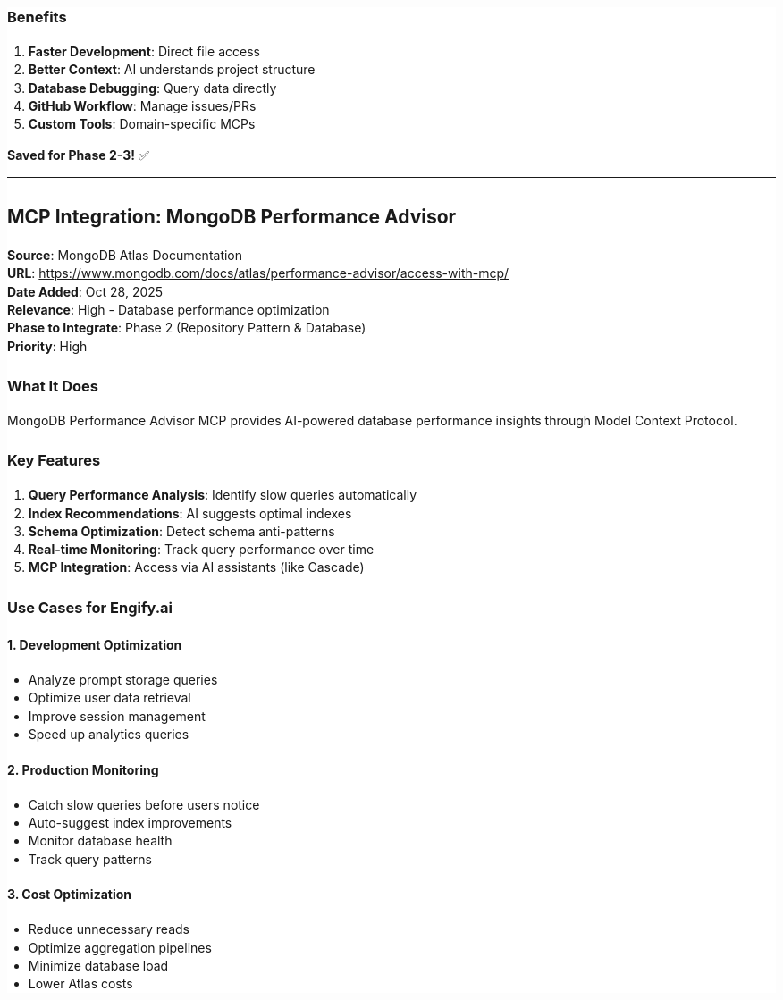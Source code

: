 ### Benefits

1. **Faster Development**: Direct file access
2. **Better Context**: AI understands project structure
3. **Database Debugging**: Query data directly
4. **GitHub Workflow**: Manage issues/PRs
5. **Custom Tools**: Domain-specific MCPs

**Saved for Phase 2-3!** ✅

---

## MCP Integration: MongoDB Performance Advisor

**Source**: MongoDB Atlas Documentation  
**URL**: https://www.mongodb.com/docs/atlas/performance-advisor/access-with-mcp/  
**Date Added**: Oct 28, 2025  
**Relevance**: High - Database performance optimization  
**Phase to Integrate**: Phase 2 (Repository Pattern & Database)  
**Priority**: High

### What It Does

MongoDB Performance Advisor MCP provides AI-powered database performance insights through Model Context Protocol.

### Key Features

1. **Query Performance Analysis**: Identify slow queries automatically
2. **Index Recommendations**: AI suggests optimal indexes
3. **Schema Optimization**: Detect schema anti-patterns
4. **Real-time Monitoring**: Track query performance over time
5. **MCP Integration**: Access via AI assistants (like Cascade)

### Use Cases for Engify.ai

#### 1. Development Optimization

- Analyze prompt storage queries
- Optimize user data retrieval
- Improve session management
- Speed up analytics queries

#### 2. Production Monitoring

- Catch slow queries before users notice
- Auto-suggest index improvements
- Monitor database health
- Track query patterns

#### 3. Cost Optimization

- Reduce unnecessary reads
- Optimize aggregation pipelines
- Minimize database load
- Lower Atlas costs
